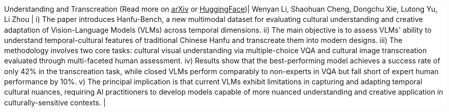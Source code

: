  Understanding and Transcreation (Read more on [arXiv](https://arxiv.org/abs/2506.01565) or [HuggingFace](https://huggingface.co/papers/2506.01565))| Wenyan Li, Shaohuan Cheng, Dongchu Xie, Lutong Yu, Li Zhou | i) The paper introduces Hanfu-Bench, a new multimodal dataset for evaluating cultural understanding and creative adaptation of Vision-Language Models (VLMs) across temporal dimensions. ii) The main objective is to assess VLMs' ability to understand temporal-cultural features of traditional Chinese Hanfu and transcreate them into modern designs. iii) The methodology involves two core tasks: cultural visual understanding via multiple-choice VQA and cultural image transcreation evaluated through multi-faceted human assessment. iv) Results show that the best-performing model achieves a success rate of only 42% in the transcreation task, while closed VLMs perform comparably to non-experts in VQA but fall short of expert human performance by 10%. v) The principal implication is that current VLMs exhibit limitations in capturing and adapting temporal cultural nuances, requiring AI practitioners to develop models capable of more nuanced understanding and creative application in culturally-sensitive contexts.  |

